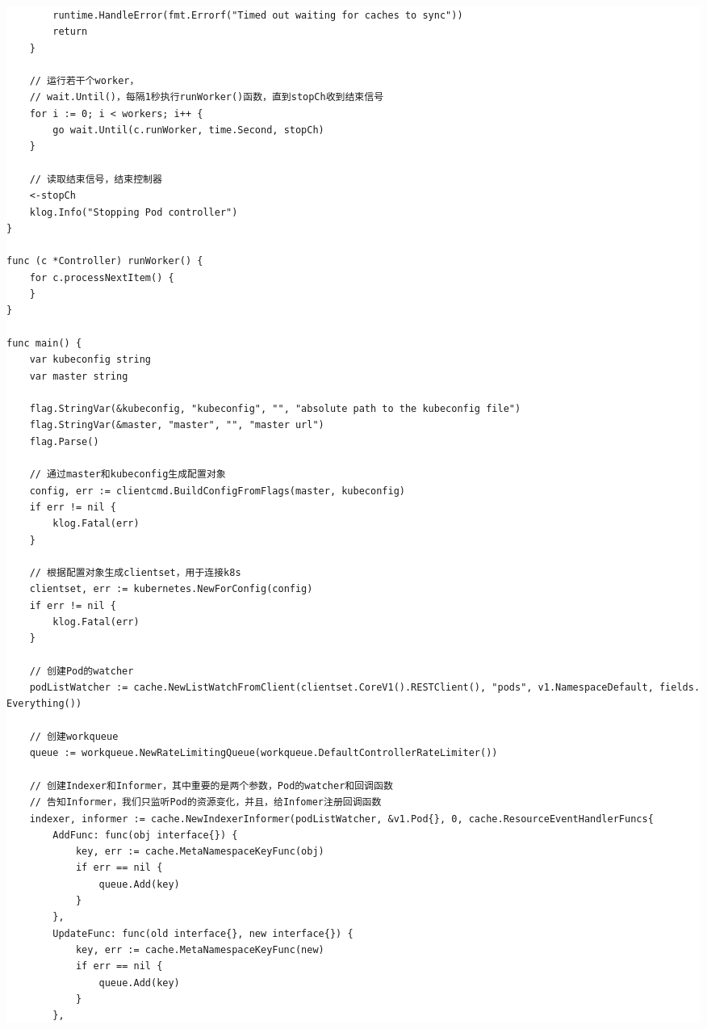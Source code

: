 ``` golang
		runtime.HandleError(fmt.Errorf("Timed out waiting for caches to sync"))
		return
	}

	// 运行若干个worker，
	// wait.Until()，每隔1秒执行runWorker()函数，直到stopCh收到结束信号
	for i := 0; i < workers; i++ {
		go wait.Until(c.runWorker, time.Second, stopCh)
	}

	// 读取结束信号，结束控制器
	<-stopCh
	klog.Info("Stopping Pod controller")
}

func (c *Controller) runWorker() {
	for c.processNextItem() {
	}
}

func main() {
	var kubeconfig string
	var master string

	flag.StringVar(&kubeconfig, "kubeconfig", "", "absolute path to the kubeconfig file")
	flag.StringVar(&master, "master", "", "master url")
	flag.Parse()

	// 通过master和kubeconfig生成配置对象
	config, err := clientcmd.BuildConfigFromFlags(master, kubeconfig)
	if err != nil {
		klog.Fatal(err)
	}

	// 根据配置对象生成clientset，用于连接k8s
	clientset, err := kubernetes.NewForConfig(config)
	if err != nil {
		klog.Fatal(err)
	}

	// 创建Pod的watcher
	podListWatcher := cache.NewListWatchFromClient(clientset.CoreV1().RESTClient(), "pods", v1.NamespaceDefault, fields.Everything())

	// 创建workqueue
	queue := workqueue.NewRateLimitingQueue(workqueue.DefaultControllerRateLimiter())

	// 创建Indexer和Informer，其中重要的是两个参数，Pod的watcher和回调函数
	// 告知Informer，我们只监听Pod的资源变化，并且，给Infomer注册回调函数
	indexer, informer := cache.NewIndexerInformer(podListWatcher, &v1.Pod{}, 0, cache.ResourceEventHandlerFuncs{
		AddFunc: func(obj interface{}) {
			key, err := cache.MetaNamespaceKeyFunc(obj)
			if err == nil {
				queue.Add(key)
			}
		},
		UpdateFunc: func(old interface{}, new interface{}) {
			key, err := cache.MetaNamespaceKeyFunc(new)
			if err == nil {
				queue.Add(key)
			}
		},
```